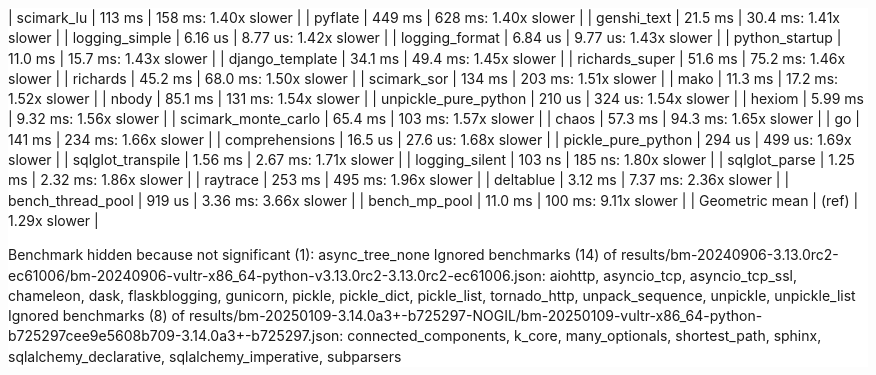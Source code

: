| scimark_lu                 | 113 ms                                                       | 158 ms: 1.40x slower                                                   |
| pyflate                    | 449 ms                                                       | 628 ms: 1.40x slower                                                   |
| genshi_text                | 21.5 ms                                                      | 30.4 ms: 1.41x slower                                                  |
| logging_simple             | 6.16 us                                                      | 8.77 us: 1.42x slower                                                  |
| logging_format             | 6.84 us                                                      | 9.77 us: 1.43x slower                                                  |
| python_startup             | 11.0 ms                                                      | 15.7 ms: 1.43x slower                                                  |
| django_template            | 34.1 ms                                                      | 49.4 ms: 1.45x slower                                                  |
| richards_super             | 51.6 ms                                                      | 75.2 ms: 1.46x slower                                                  |
| richards                   | 45.2 ms                                                      | 68.0 ms: 1.50x slower                                                  |
| scimark_sor                | 134 ms                                                       | 203 ms: 1.51x slower                                                   |
| mako                       | 11.3 ms                                                      | 17.2 ms: 1.52x slower                                                  |
| nbody                      | 85.1 ms                                                      | 131 ms: 1.54x slower                                                   |
| unpickle_pure_python       | 210 us                                                       | 324 us: 1.54x slower                                                   |
| hexiom                     | 5.99 ms                                                      | 9.32 ms: 1.56x slower                                                  |
| scimark_monte_carlo        | 65.4 ms                                                      | 103 ms: 1.57x slower                                                   |
| chaos                      | 57.3 ms                                                      | 94.3 ms: 1.65x slower                                                  |
| go                         | 141 ms                                                       | 234 ms: 1.66x slower                                                   |
| comprehensions             | 16.5 us                                                      | 27.6 us: 1.68x slower                                                  |
| pickle_pure_python         | 294 us                                                       | 499 us: 1.69x slower                                                   |
| sqlglot_transpile          | 1.56 ms                                                      | 2.67 ms: 1.71x slower                                                  |
| logging_silent             | 103 ns                                                       | 185 ns: 1.80x slower                                                   |
| sqlglot_parse              | 1.25 ms                                                      | 2.32 ms: 1.86x slower                                                  |
| raytrace                   | 253 ms                                                       | 495 ms: 1.96x slower                                                   |
| deltablue                  | 3.12 ms                                                      | 7.37 ms: 2.36x slower                                                  |
| bench_thread_pool          | 919 us                                                       | 3.36 ms: 3.66x slower                                                  |
| bench_mp_pool              | 11.0 ms                                                      | 100 ms: 9.11x slower                                                   |
| Geometric mean             | (ref)                                                        | 1.29x slower                                                           |

Benchmark hidden because not significant (1): async_tree_none
Ignored benchmarks (14) of results/bm-20240906-3.13.0rc2-ec61006/bm-20240906-vultr-x86_64-python-v3.13.0rc2-3.13.0rc2-ec61006.json: aiohttp, asyncio_tcp, asyncio_tcp_ssl, chameleon, dask, flaskblogging, gunicorn, pickle, pickle_dict, pickle_list, tornado_http, unpack_sequence, unpickle, unpickle_list
Ignored benchmarks (8) of results/bm-20250109-3.14.0a3+-b725297-NOGIL/bm-20250109-vultr-x86_64-python-b725297cee9e5608b709-3.14.0a3+-b725297.json: connected_components, k_core, many_optionals, shortest_path, sphinx, sqlalchemy_declarative, sqlalchemy_imperative, subparsers
